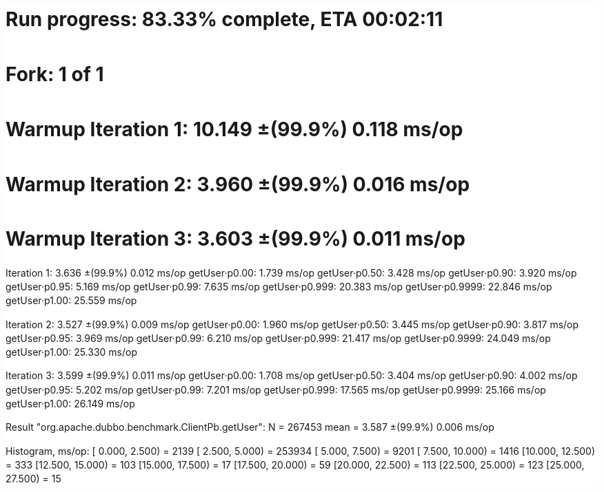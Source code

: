 # Run progress: 83.33% complete, ETA 00:02:11
# Fork: 1 of 1
# Warmup Iteration   1: 10.149 ±(99.9%) 0.118 ms/op
# Warmup Iteration   2: 3.960 ±(99.9%) 0.016 ms/op
# Warmup Iteration   3: 3.603 ±(99.9%) 0.011 ms/op
Iteration   1: 3.636 ±(99.9%) 0.012 ms/op
                 getUser·p0.00:   1.739 ms/op
                 getUser·p0.50:   3.428 ms/op
                 getUser·p0.90:   3.920 ms/op
                 getUser·p0.95:   5.169 ms/op
                 getUser·p0.99:   7.635 ms/op
                 getUser·p0.999:  20.383 ms/op
                 getUser·p0.9999: 22.846 ms/op
                 getUser·p1.00:   25.559 ms/op

Iteration   2: 3.527 ±(99.9%) 0.009 ms/op
                 getUser·p0.00:   1.960 ms/op
                 getUser·p0.50:   3.445 ms/op
                 getUser·p0.90:   3.817 ms/op
                 getUser·p0.95:   3.969 ms/op
                 getUser·p0.99:   6.210 ms/op
                 getUser·p0.999:  21.417 ms/op
                 getUser·p0.9999: 24.049 ms/op
                 getUser·p1.00:   25.330 ms/op

Iteration   3: 3.599 ±(99.9%) 0.011 ms/op
                 getUser·p0.00:   1.708 ms/op
                 getUser·p0.50:   3.404 ms/op
                 getUser·p0.90:   4.002 ms/op
                 getUser·p0.95:   5.202 ms/op
                 getUser·p0.99:   7.201 ms/op
                 getUser·p0.999:  17.565 ms/op
                 getUser·p0.9999: 25.166 ms/op
                 getUser·p1.00:   26.149 ms/op



Result "org.apache.dubbo.benchmark.ClientPb.getUser":
  N = 267453
  mean =      3.587 ±(99.9%) 0.006 ms/op

  Histogram, ms/op:
    [ 0.000,  2.500) = 2139 
    [ 2.500,  5.000) = 253934 
    [ 5.000,  7.500) = 9201 
    [ 7.500, 10.000) = 1416 
    [10.000, 12.500) = 333 
    [12.500, 15.000) = 103 
    [15.000, 17.500) = 17 
    [17.500, 20.000) = 59 
    [20.000, 22.500) = 113 
    [22.500, 25.000) = 123 
    [25.000, 27.500) = 15 
